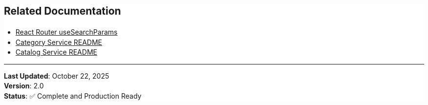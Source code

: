 ## Related Documentation

- [React Router useSearchParams](https://reactrouter.com/en/main/hooks/use-search-params)
- [Category Service README](./CATEGORY_SERVICE_README.md)
- [Catalog Service README](./CATALOG_SERVICE_README.md)

---

**Last Updated**: October 22, 2025  
**Version**: 2.0  
**Status**: ✅ Complete and Production Ready
